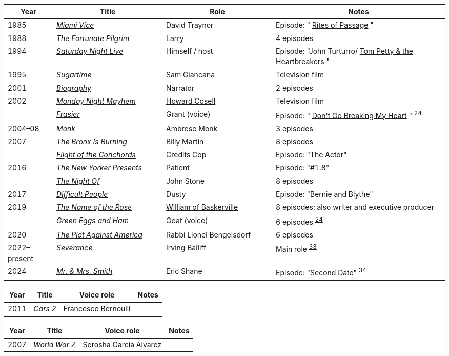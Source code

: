 <table><thead><tr><th>Year</th><th width="200px">Title</th><th width="200px">Role</th><th>Notes</th></tr></thead><tbody><tr><td>1985</td><td><i><a href="https://en.m.wikipedia.org/wiki/Miami_Vice">Miami Vice</a></i></td><td>David Traynor</td><td>Episode: " <a href="https://en.m.wikipedia.org/wiki/List_of_Miami_Vice_episodes">Rites of Passage</a> "</td></tr><tr><td>1988</td><td><i><a href="https://en.m.wikipedia.org/wiki/The_Fortunate_Pilgrim_(miniseries)">The Fortunate Pilgrim</a></i></td><td>Larry</td><td>4 episodes</td></tr><tr><td>1994</td><td><i><a href="https://en.m.wikipedia.org/wiki/Saturday_Night_Live">Saturday Night Live</a></i></td><td>Himself / host</td><td>Episode: "John Turturro/ <a href="https://en.m.wikipedia.org/wiki/Tom_Petty_%26_the_Heartbreakers">Tom Petty &amp; the Heartbreakers</a> "</td></tr><tr><td>1995</td><td><i><a href="https://en.m.wikipedia.org/wiki/Sugartime_(film)">Sugartime</a></i></td><td><a href="https://en.m.wikipedia.org/wiki/Sam_Giancana">Sam Giancana</a></td><td>Television film</td></tr><tr><td>2001</td><td><i><a href="https://en.m.wikipedia.org/wiki/Biography_(TV_series)">Biography</a></i></td><td>Narrator</td><td>2 episodes</td></tr><tr><td rowspan="2">2002</td><td><i><a href="https://en.m.wikipedia.org/wiki/Monday_Night_Mayhem">Monday Night Mayhem</a></i></td><td><a href="https://en.m.wikipedia.org/wiki/Howard_Cosell">Howard Cosell</a></td><td>Television film</td></tr><tr><td><i><a href="https://en.m.wikipedia.org/wiki/Frasier">Frasier</a></i></td><td>Grant (voice)</td><td>Episode: " <a href="https://en.m.wikipedia.org/wiki/List_of_Frasier_episodes">Don't Go Breaking My Heart</a> " <sup><a href="https://en.m.wikipedia.org/wiki/#fn:24">24</a></sup></td></tr><tr><td>2004–08</td><td><i><a href="https://en.m.wikipedia.org/wiki/Monk_(TV_series)">Monk</a></i></td><td><a href="https://en.m.wikipedia.org/wiki/Ambrose_Monk">Ambrose Monk</a></td><td>3 episodes</td></tr><tr><td rowspan="2">2007</td><td><i><a href="https://en.m.wikipedia.org/wiki/The_Bronx_Is_Burning">The Bronx Is Burning</a></i></td><td><a href="https://en.m.wikipedia.org/wiki/Billy_Martin">Billy Martin</a></td><td>8 episodes</td></tr><tr><td><i><a href="https://en.m.wikipedia.org/wiki/Flight_of_the_Conchords_(TV_series)">Flight of the Conchords</a></i></td><td>Credits Cop</td><td>Episode: "The Actor"</td></tr><tr><td rowspan="2">2016</td><td><i><a href="https://en.m.wikipedia.org/wiki/The_New_Yorker_Presents">The New Yorker Presents</a></i></td><td>Patient</td><td>Episode: "#1.8"</td></tr><tr><td><i><a href="https://en.m.wikipedia.org/wiki/The_Night_Of">The Night Of</a></i></td><td>John Stone</td><td>8 episodes</td></tr><tr><td>2017</td><td><i><a href="https://en.m.wikipedia.org/wiki/Difficult_People">Difficult People</a></i></td><td>Dusty</td><td>Episode: "Bernie and Blythe"</td></tr><tr><td rowspan="2">2019</td><td><i><a href="https://en.m.wikipedia.org/wiki/The_Name_of_the_Rose_(miniseries)">The Name of the Rose</a></i></td><td><a href="https://en.m.wikipedia.org/wiki/William_of_Baskerville">William of Baskerville</a></td><td>8 episodes; also writer and executive producer</td></tr><tr><td><i><a href="https://en.m.wikipedia.org/wiki/Green_Eggs_and_Ham_(TV_series)">Green Eggs and Ham</a></i></td><td>Goat (voice)</td><td>6 episodes <sup><a href="https://en.m.wikipedia.org/wiki/#fn:24">24</a></sup></td></tr><tr><td>2020</td><td><i><a href="https://en.m.wikipedia.org/wiki/The_Plot_Against_America_(miniseries)">The Plot Against America</a></i></td><td>Rabbi Lionel Bengelsdorf</td><td>6 episodes</td></tr><tr><td>2022–present</td><td><i><a href="https://en.m.wikipedia.org/wiki/Severance_(TV_series)">Severance</a></i></td><td>Irving Bailiff</td><td>Main role <sup><a href="https://en.m.wikipedia.org/wiki/#fn:33">33</a></sup></td></tr><tr><td>2024</td><td><i><a href="https://en.m.wikipedia.org/wiki/Mr._%26_Mrs._Smith_(2024_TV_series)">Mr. &amp; Mrs. Smith</a></i></td><td>Eric Shane</td><td>Episode: "Second Date" <sup><a href="https://en.m.wikipedia.org/wiki/#fn:34">34</a></sup></td></tr></tbody></table>

| Year | Title | Voice role | Notes |
| --- | --- | --- | --- |
| 2011 | *[Cars 2](https://en.m.wikipedia.org/wiki/Cars_2_\(video_game\) "Cars 2 (video game)")* | [Francesco Bernoulli](https://en.m.wikipedia.org/wiki/List_of_Cars_characters#Francesco_Bernoulli "List of Cars characters") |  |

| Year | Title | Voice role | Notes |
| --- | --- | --- | --- |
| 2007 | *[World War Z](https://en.m.wikipedia.org/wiki/World_War_Z "World War Z")* | Serosha Garcia Alvarez |  |
